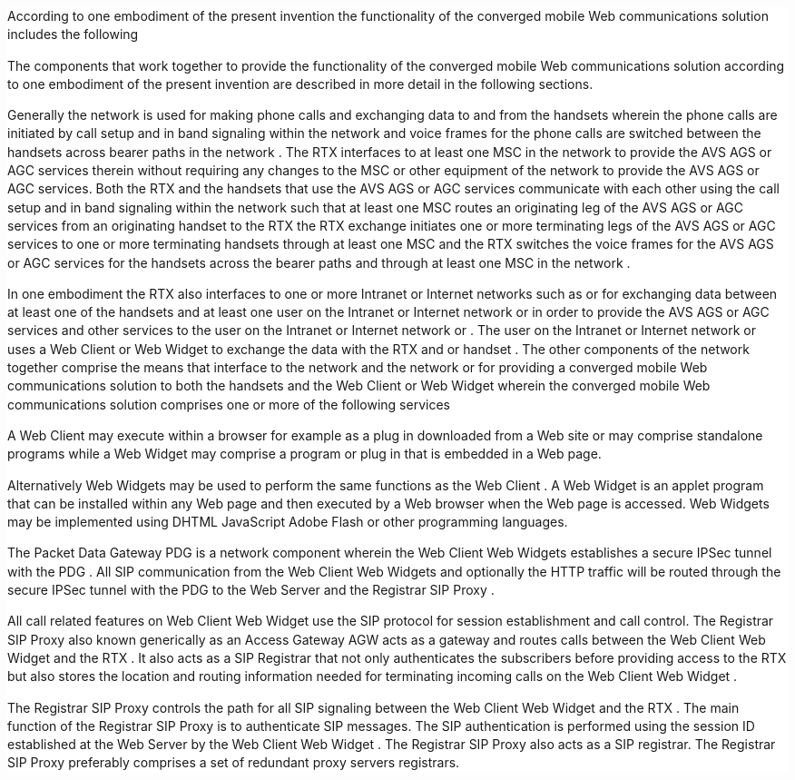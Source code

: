 According to one embodiment of the present invention the functionality of the converged mobile Web communications solution includes the following 

The components that work together to provide the functionality of the converged mobile Web communications solution according to one embodiment of the present invention are described in more detail in the following sections.

Generally the network is used for making phone calls and exchanging data to and from the handsets wherein the phone calls are initiated by call setup and in band signaling within the network and voice frames for the phone calls are switched between the handsets across bearer paths in the network . The RTX interfaces to at least one MSC in the network to provide the AVS AGS or AGC services therein without requiring any changes to the MSC or other equipment of the network to provide the AVS AGS or AGC services. Both the RTX and the handsets that use the AVS AGS or AGC services communicate with each other using the call setup and in band signaling within the network such that at least one MSC routes an originating leg of the AVS AGS or AGC services from an originating handset to the RTX the RTX exchange initiates one or more terminating legs of the AVS AGS or AGC services to one or more terminating handsets through at least one MSC and the RTX switches the voice frames for the AVS AGS or AGC services for the handsets across the bearer paths and through at least one MSC in the network .

In one embodiment the RTX also interfaces to one or more Intranet or Internet networks such as or for exchanging data between at least one of the handsets and at least one user on the Intranet or Internet network or in order to provide the AVS AGS or AGC services and other services to the user on the Intranet or Internet network or . The user on the Intranet or Internet network or uses a Web Client or Web Widget to exchange the data with the RTX and or handset . The other components of the network together comprise the means that interface to the network and the network or for providing a converged mobile Web communications solution to both the handsets and the Web Client or Web Widget wherein the converged mobile Web communications solution comprises one or more of the following services 

A Web Client may execute within a browser for example as a plug in downloaded from a Web site or may comprise standalone programs while a Web Widget may comprise a program or plug in that is embedded in a Web page.

Alternatively Web Widgets may be used to perform the same functions as the Web Client . A Web Widget is an applet program that can be installed within any Web page and then executed by a Web browser when the Web page is accessed. Web Widgets may be implemented using DHTML JavaScript Adobe Flash or other programming languages.

The Packet Data Gateway PDG is a network component wherein the Web Client Web Widgets establishes a secure IPSec tunnel with the PDG . All SIP communication from the Web Client Web Widgets and optionally the HTTP traffic will be routed through the secure IPSec tunnel with the PDG to the Web Server and the Registrar SIP Proxy .

All call related features on Web Client Web Widget use the SIP protocol for session establishment and call control. The Registrar SIP Proxy also known generically as an Access Gateway AGW acts as a gateway and routes calls between the Web Client Web Widget and the RTX . It also acts as a SIP Registrar that not only authenticates the subscribers before providing access to the RTX but also stores the location and routing information needed for terminating incoming calls on the Web Client Web Widget .

The Registrar SIP Proxy controls the path for all SIP signaling between the Web Client Web Widget and the RTX . The main function of the Registrar SIP Proxy is to authenticate SIP messages. The SIP authentication is performed using the session ID established at the Web Server by the Web Client Web Widget . The Registrar SIP Proxy also acts as a SIP registrar. The Registrar SIP Proxy preferably comprises a set of redundant proxy servers registrars.
